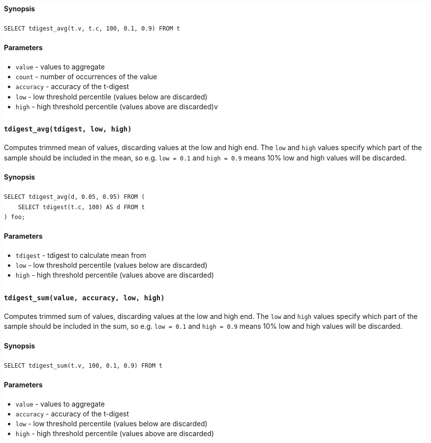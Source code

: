 #### Synopsis

```
SELECT tdigest_avg(t.v, t.c, 100, 0.1, 0.9) FROM t
```

#### Parameters

- `value` - values to aggregate
- `count` - number of occurrences of the value
- `accuracy` - accuracy of the t-digest
- `low` - low threshold percentile (values below are discarded)
- `high` - high threshold percentile (values above are discarded)v


### `tdigest_avg(tdigest, low, high)`

Computes trimmed mean of values, discarding values at the low and high end.
The `low` and `high` values specify which part of the sample should be
included in the mean, so e.g. `low = 0.1` and `high = 0.9` means 10% low
and high values will be discarded.

#### Synopsis

```
SELECT tdigest_avg(d, 0.05, 0.95) FROM (
    SELECT tdigest(t.c, 100) AS d FROM t
) foo;
```

#### Parameters

- `tdigest` - tdigest to calculate mean from
- `low` - low threshold percentile (values below are discarded)
- `high` - high threshold percentile (values above are discarded)


### `tdigest_sum(value, accuracy, low, high)`

Computes trimmed sum of values, discarding values at the low and high end.
The `low` and `high` values specify which part of the sample should be
included in the sum, so e.g. `low = 0.1` and `high = 0.9` means 10% low
and high values will be discarded.

#### Synopsis

```
SELECT tdigest_sum(t.v, 100, 0.1, 0.9) FROM t
```

#### Parameters

- `value` - values to aggregate
- `accuracy` - accuracy of the t-digest
- `low` - low threshold percentile (values below are discarded)
- `high` - high threshold percentile (values above are discarded)
